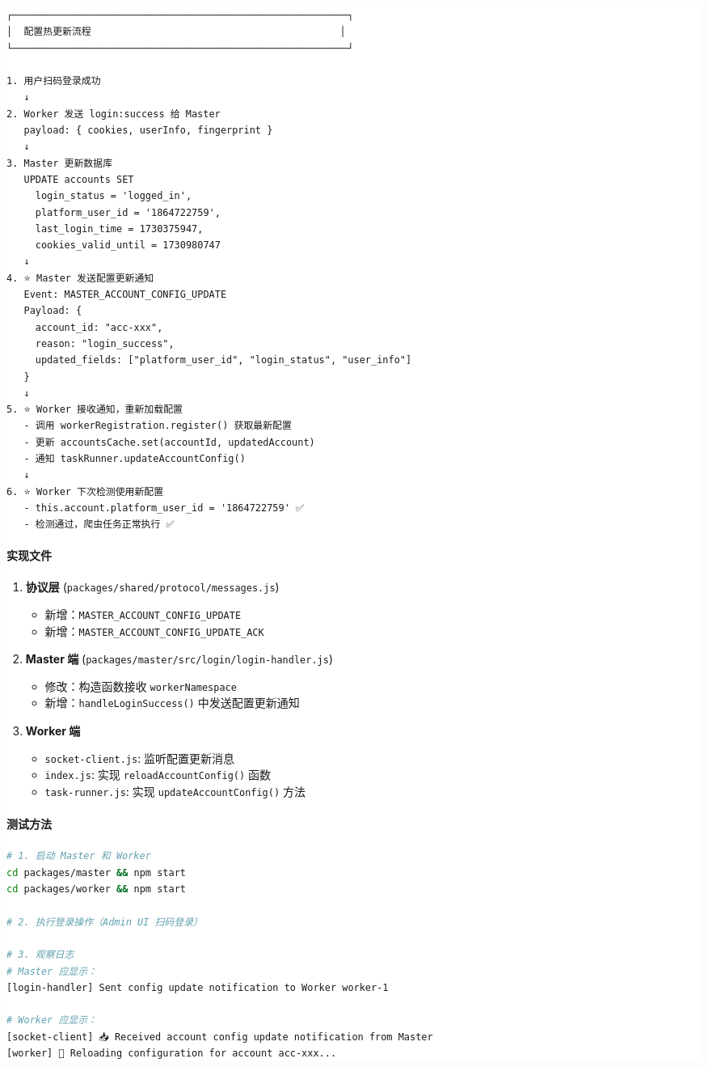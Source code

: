 ```
┌──────────────────────────────────────────────────────────┐
│  配置热更新流程                                           │
└──────────────────────────────────────────────────────────┘

1. 用户扫码登录成功
   ↓
2. Worker 发送 login:success 给 Master
   payload: { cookies, userInfo, fingerprint }
   ↓
3. Master 更新数据库
   UPDATE accounts SET
     login_status = 'logged_in',
     platform_user_id = '1864722759',
     last_login_time = 1730375947,
     cookies_valid_until = 1730980747
   ↓
4. ⭐ Master 发送配置更新通知
   Event: MASTER_ACCOUNT_CONFIG_UPDATE
   Payload: {
     account_id: "acc-xxx",
     reason: "login_success",
     updated_fields: ["platform_user_id", "login_status", "user_info"]
   }
   ↓
5. ⭐ Worker 接收通知，重新加载配置
   - 调用 workerRegistration.register() 获取最新配置
   - 更新 accountsCache.set(accountId, updatedAccount)
   - 通知 taskRunner.updateAccountConfig()
   ↓
6. ⭐ Worker 下次检测使用新配置
   - this.account.platform_user_id = '1864722759' ✅
   - 检测通过，爬虫任务正常执行 ✅
```

#### 实现文件

1. **协议层** (`packages/shared/protocol/messages.js`)
   - 新增：`MASTER_ACCOUNT_CONFIG_UPDATE`
   - 新增：`MASTER_ACCOUNT_CONFIG_UPDATE_ACK`

2. **Master 端** (`packages/master/src/login/login-handler.js`)
   - 修改：构造函数接收 `workerNamespace`
   - 新增：`handleLoginSuccess()` 中发送配置更新通知

3. **Worker 端**
   - `socket-client.js`: 监听配置更新消息
   - `index.js`: 实现 `reloadAccountConfig()` 函数
   - `task-runner.js`: 实现 `updateAccountConfig()` 方法

#### 测试方法

```bash
# 1. 启动 Master 和 Worker
cd packages/master && npm start
cd packages/worker && npm start

# 2. 执行登录操作（Admin UI 扫码登录）

# 3. 观察日志
# Master 应显示：
[login-handler] Sent config update notification to Worker worker-1

# Worker 应显示：
[socket-client] 📥 Received account config update notification from Master
[worker] 🔄 Reloading configuration for account acc-xxx...
```